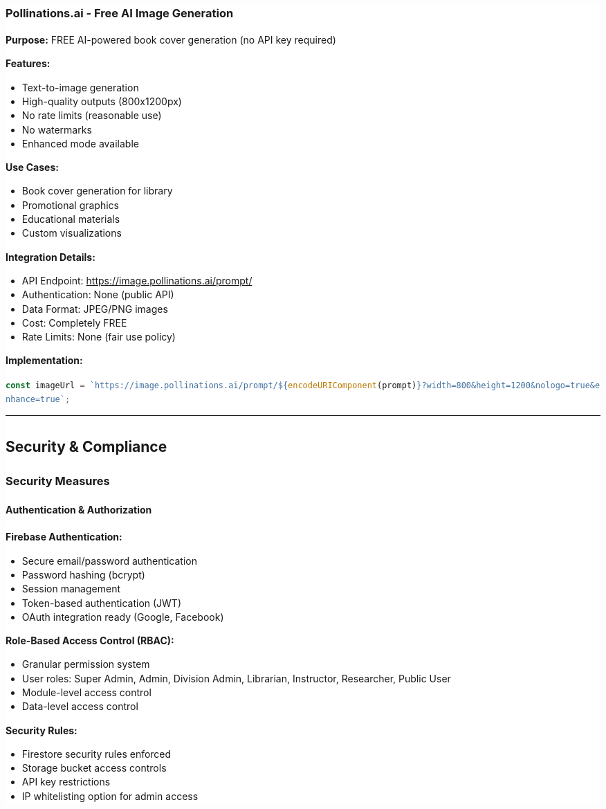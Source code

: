 ### Pollinations.ai - Free AI Image Generation

**Purpose:** FREE AI-powered book cover generation (no API key required)

**Features:**
- Text-to-image generation
- High-quality outputs (800x1200px)
- No rate limits (reasonable use)
- No watermarks
- Enhanced mode available

**Use Cases:**
- Book cover generation for library
- Promotional graphics
- Educational materials
- Custom visualizations

**Integration Details:**
- API Endpoint: https://image.pollinations.ai/prompt/
- Authentication: None (public API)
- Data Format: JPEG/PNG images
- Cost: Completely FREE
- Rate Limits: None (fair use policy)

**Implementation:**
```javascript
const imageUrl = `https://image.pollinations.ai/prompt/${encodeURIComponent(prompt)}?width=800&height=1200&nologo=true&enhance=true`;
```

---

## Security & Compliance

### Security Measures

#### **Authentication & Authorization**

**Firebase Authentication:**
- Secure email/password authentication
- Password hashing (bcrypt)
- Session management
- Token-based authentication (JWT)
- OAuth integration ready (Google, Facebook)

**Role-Based Access Control (RBAC):**
- Granular permission system
- User roles: Super Admin, Admin, Division Admin, Librarian, Instructor, Researcher, Public User
- Module-level access control
- Data-level access control

**Security Rules:**
- Firestore security rules enforced
- Storage bucket access controls
- API key restrictions
- IP whitelisting option for admin access
